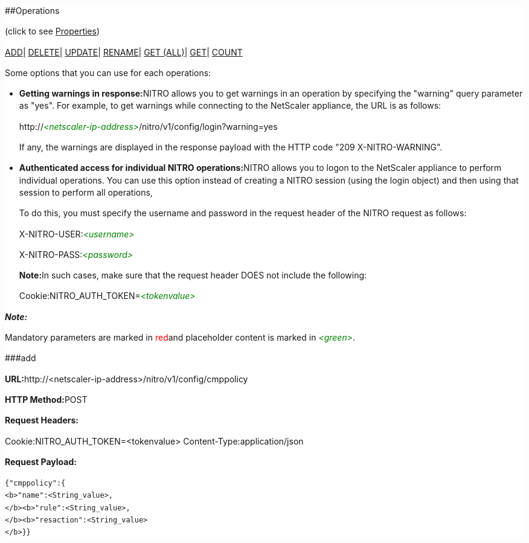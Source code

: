 ##Operations 

<span>(click to see [Properties](#prope))</span>





[ADD]()| [DELETE](#d)| [UPDATE](#u)| [RENAME](#r)| [GET (ALL)](#ge)| [GET]()| [COUNT](#)





Some options that you can use for each operations:

<ul><li><p><b>Getting warnings in response:</b>NITRO allows you to get warnings in an operation by specifying the "warning" query parameter as "yes". For example, to get warnings while connecting to the NetScaler appliance, the URL is as follows:</p><p>http://<span style="color:green;font-style:italic;">&lt;netscaler-ip-address&gt;</span>/nitro/v1/config/login?warning=yes</p><p>If any, the warnings are displayed in the response payload with the HTTP code "209 X-NITRO-WARNING".</p></li><li><p><b>Authenticated access for individual NITRO operations:</b>NITRO allows you to logon to the NetScaler appliance to perform individual operations. You can use this option instead of creating a NITRO session (using the login object) and then using that session to perform all operations,</p><p>To do this, you must specify the username and password in the request header of the NITRO request as follows:</p><p>X-NITRO-USER:<span style="color:green;font-style:italic;">&lt;username&gt;</span></p><p>X-NITRO-PASS:<span style="color:green;font-style:italic;">&lt;password&gt;</span></p><p><b>Note:</b>In such cases, make sure that the request header DOES not include the following:</p><p>Cookie:NITRO_AUTH_TOKEN=<span style="color:green;font-style:italic;">&lt;tokenvalue&gt;</span></p></li></ul>







***Note:*** 

Mandatory parameters are marked in <span style="color:#FF0000;">red</span>and placeholder content is marked in <span style="color:green;font-style:italic">&lt;green&gt;</span>.



###add







<b>URL:</b>http://&lt;netscaler-ip-address&gt;/nitro/v1/config/cmppolicy

<b>HTTP Method:</b>POST

<b>Request Headers:</b>



Cookie:NITRO_AUTH_TOKEN=&lt;tokenvalue&gt;
Content-Type:application/json



<b>Request Payload: </b>
```
{"cmppolicy":{
<b>"name":<String_value>,
</b><b>"rule":<String_value>,
</b><b>"resaction":<String_value>
</b>}}
```
